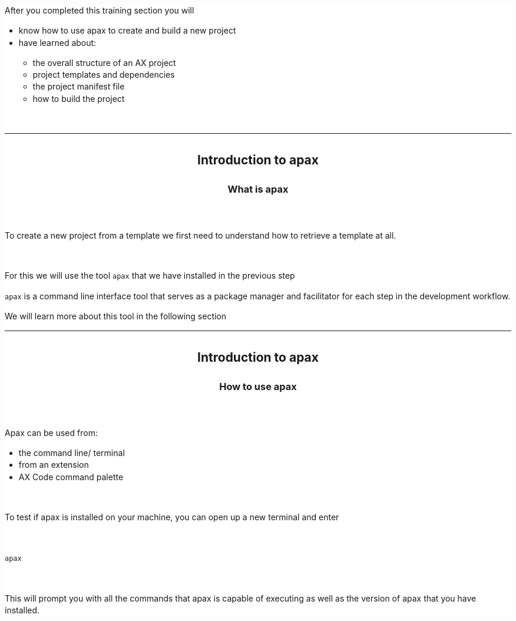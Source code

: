<div class="grid-two-col-eq">
  <div class="flex-col justify-center">
    <p>After you completed this training section you will </p>
        <ul>
            <li>know how to use apax to create and build a new project</li>
            <li>have learned about:</li>
            <ul>
                <li>the overall structure of an AX project </li>
                <li>project templates and dependencies</li>
                <li>the project manifest file</li>
                <li>how to build the project</li>
            </ul>
        </ul>
    <br>
  </div>
</div>

---

<div class="grid-slide-container">
    <div class="grid-slide-header">
    <header class="slide_header">
        <h2>Introduction to apax</h2>
        <h3>What is apax</h3>
    </header>
  </div>
  <div class="grid-slide-text">
    <p>To create a new project from a template we first need to understand how to retrieve a template at all.</p>
    <br>
    <p>For this we will use the tool <code>apax</code> that we have installed in the previous step</p>
    <div class="definition"><code>apax</code> is a command line interface tool that serves as a package manager and facilitator for each step in the development workflow.</div>
    <p>We will learn more about this tool in the following section<p>
  </div>
  <div class="grid-slide-image" style="background-image: url(../img/apax_overview.svg); background-repeat: no-repeat">
  </div>
</div>

---

<div class="grid-slide-container">
    <div class="grid-slide-header">
    <header class="slide_header">
        <h2>Introduction to apax</h2>
        <h3>How to use apax</h3>
    </header>
  </div>
  <div class="grid-slide-text">
    <p>Apax can be used from:</p>
    <ul>
        <li>the command line/ terminal</li>
        <li>from an extension</li>
        <li>AX Code command palette</li>
    </ul>
    <br>
    <p>
    To test if apax is installed on your machine, you can open up a new terminal and enter
    </p>
    <br>
    <pre><code data-trim data-noescape>apax</code></pre>
    <br>
    <p>This will prompt you with all the commands that apax is capable of executing as well as the version of apax that you have installed.</p>